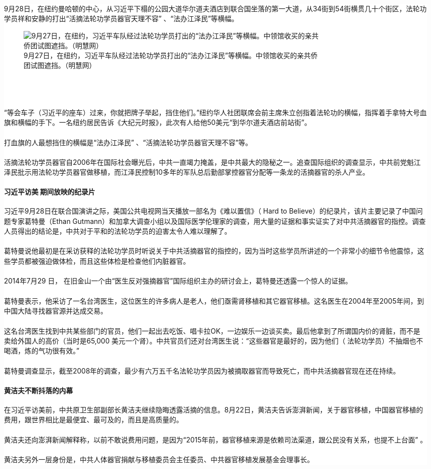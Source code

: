    9月28日，在纽约曼哈顿的中心，从习近平下榻的公园大道华尔道夫酒店到联合国坐落的第一大道，从34街到54街横贯几十个街区，法轮功学员祥和安静的打出“活摘法轮功学员器官天理不容” 、“法办江泽民”等横幅。
   <br/>
   <figure aria-describedby="caption-attachment-7295049" class="wp-caption aligncenter" id="attachment_7295049" style="width: 600px">
    <ok href=" https://i.epochtimes.com/assets/uploads/2015/10/1509281101011657-600x400.jpg" rel="noreferrer noopener" target="_blank">
     <img alt="9月27日，在纽约，习近平车队经过法轮功学员打出的“法办江泽民”等横幅。中领馆收买的亲共侨团试图遮挡。（明慧网）" class="size-large wp-image-7295049" src="https://i.epochtimes.com/assets/uploads/2015/10/1509281101011657-600x400.jpg" title="9月27日，在纽约，习近平车队经过法轮功学员打出的“法办江泽民”等横幅。中领馆收买的亲共侨团试图遮挡。（明慧网）"/>
    </ok>
    <br/><figcaption class="wp-caption-text" id="caption-attachment-7295049">
     9月27日，在纽约，习近平车队经过法轮功学员打出的“法办江泽民”等横幅。中领馆收买的亲共侨团试图遮挡。（明慧网）
    </figcaption><br/>
   </figure><br/>
   <br/>
   “等会车子（习近平的座车）过来，你就把牌子举起，挡住他们。”纽约华人社团联席会前主席朱立创指着法轮功的横幅，指挥着手拿特大号血旗和横幅的手下。一名纽约居民告诉《大纪元时报》，此次有人给他50美元“到华尔道夫酒店前站街”。
   <br/>
   <br/>
   打血旗的人最想挡住的横幅是“法办江泽民” 、“活摘法轮功学员器官天理不容”等。
   <br/>
   <br/>
   活摘法轮功学员器官自2006年在国际社会曝光后，中共一直竭力掩盖，是中共最大的隐秘之一。追查国际组织的调查显示，中共前党魁江泽民批示用法轮功学员器官做移植，而江泽民控制10多年的军队总后勤部掌控器官分配等一条龙的活摘器官的杀人产业。
  </p>
  <p>
   <h4>
    <ok href="https://www.epochtimes.com/gb/tag/%E4%B9%A0%E8%BF%91%E5%B9%B3%E8%AE%BF%E7%BE%8E.html">
     习近平访美
    </ok>
    期间放映的纪录片
   </h4>
   <p>
    习近平9月28日在联合国演讲之际，美国公共电视网当天播放一部名为《难以置信》（ Hard to Believe）的纪录片，该片主要记录了中国问题专家葛特曼（Ethan Gutmann）和加拿大调查小组以及国际医学伦理家的调查，用大量的证据和事实证实了对中共活摘器官的指控。调查人员得出的结论是，中共对于平和的法轮功学员的迫害太令人难以理解了。
    <br/>
    <br/>
    葛特曼说他最初是在采访获释的法轮功学员时听说关于中共活摘器官的指控的，因为当时这些学员所讲述的一个非常小的细节令他震惊，这些学员都被强迫做体检，而且这些体检是检查他们内脏器官。
    <br/>
    <br/>
    2014年7月29 日， 在旧金山一个由“医生反对强摘器官”国际组织主办的研讨会上，葛特曼还透露一个惊人的证据。
    <br/>
    <br/>
    葛特曼表示，他采访了一名台湾医生，这位医生的许多病人是老人，他们亟需肾移植和其它器官移植。这名医生在2004年至2005年间，到中国大陆寻找器官源并达成交易。
    <br/>
    <br/>
    这名台湾医生找到中共某些部门的官员，他们一起出去吃饭、唱卡拉OK，一边娱乐一边谈买卖。最后他拿到了所谓国内价的肾脏，而不是卖给外国人的高价（当时是65,000 美元一个肾）。中共官员们还对台湾医生说：“这些器官是最好的，因为他们（ 法轮功学员）不抽烟也不喝酒，炼的气功很有效。”
    <br/>
    <br/>
    葛特曼调查显示，截至2008年的调查，最少有六万五千名法轮功学员因为被摘取器官而导致死亡，而中共活摘器官现在还在持续。
   </p>
   <p>
    <h4>
     黄洁夫不断抖落的内幕
    </h4>
    <p>
     在习近平访美前，中共原卫生部副部长黄洁夫继续隐晦透露活摘的信息。8月22日，黄洁夫告诉澎湃新闻，关于器官移植，中国器官移植的费用，跟世界相比是最便宜、最可及的，而且是高质量的。
     <br/>
     <br/>
     黄洁夫还向澎湃新闻解释称，以前不敢说费用问题，是因为“2015年前，器官移植来源是依赖司法渠道，跟公民没有关系，也提不上台面” 。
     <br/>
     <br/>
     黄洁夫另外一层身份是，中共人体器官捐献与移植委员会主任委员、中共器官移植发展基金会理事长。